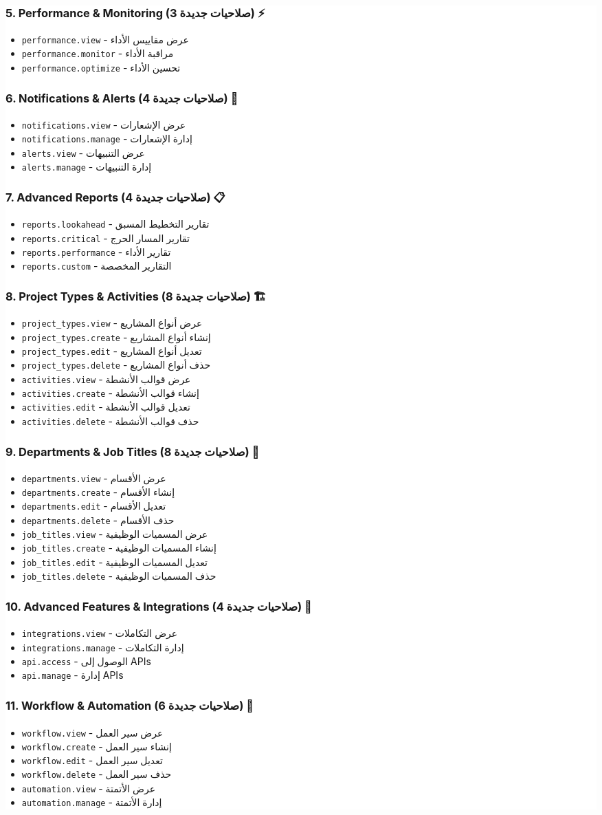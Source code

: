 ### 5. **Performance & Monitoring** (3 صلاحيات جديدة) ⚡
- `performance.view` - عرض مقاييس الأداء
- `performance.monitor` - مراقبة الأداء
- `performance.optimize` - تحسين الأداء

### 6. **Notifications & Alerts** (4 صلاحيات جديدة) 🔔
- `notifications.view` - عرض الإشعارات
- `notifications.manage` - إدارة الإشعارات
- `alerts.view` - عرض التنبيهات
- `alerts.manage` - إدارة التنبيهات

### 7. **Advanced Reports** (4 صلاحيات جديدة) 📋
- `reports.lookahead` - تقارير التخطيط المسبق
- `reports.critical` - تقارير المسار الحرج
- `reports.performance` - تقارير الأداء
- `reports.custom` - التقارير المخصصة

### 8. **Project Types & Activities** (8 صلاحيات جديدة) 🏗️
- `project_types.view` - عرض أنواع المشاريع
- `project_types.create` - إنشاء أنواع المشاريع
- `project_types.edit` - تعديل أنواع المشاريع
- `project_types.delete` - حذف أنواع المشاريع
- `activities.view` - عرض قوالب الأنشطة
- `activities.create` - إنشاء قوالب الأنشطة
- `activities.edit` - تعديل قوالب الأنشطة
- `activities.delete` - حذف قوالب الأنشطة

### 9. **Departments & Job Titles** (8 صلاحيات جديدة) 🏢
- `departments.view` - عرض الأقسام
- `departments.create` - إنشاء الأقسام
- `departments.edit` - تعديل الأقسام
- `departments.delete` - حذف الأقسام
- `job_titles.view` - عرض المسميات الوظيفية
- `job_titles.create` - إنشاء المسميات الوظيفية
- `job_titles.edit` - تعديل المسميات الوظيفية
- `job_titles.delete` - حذف المسميات الوظيفية

### 10. **Advanced Features & Integrations** (4 صلاحيات جديدة) 🔗
- `integrations.view` - عرض التكاملات
- `integrations.manage` - إدارة التكاملات
- `api.access` - الوصول إلى APIs
- `api.manage` - إدارة APIs

### 11. **Workflow & Automation** (6 صلاحيات جديدة) 🤖
- `workflow.view` - عرض سير العمل
- `workflow.create` - إنشاء سير العمل
- `workflow.edit` - تعديل سير العمل
- `workflow.delete` - حذف سير العمل
- `automation.view` - عرض الأتمتة
- `automation.manage` - إدارة الأتمتة
